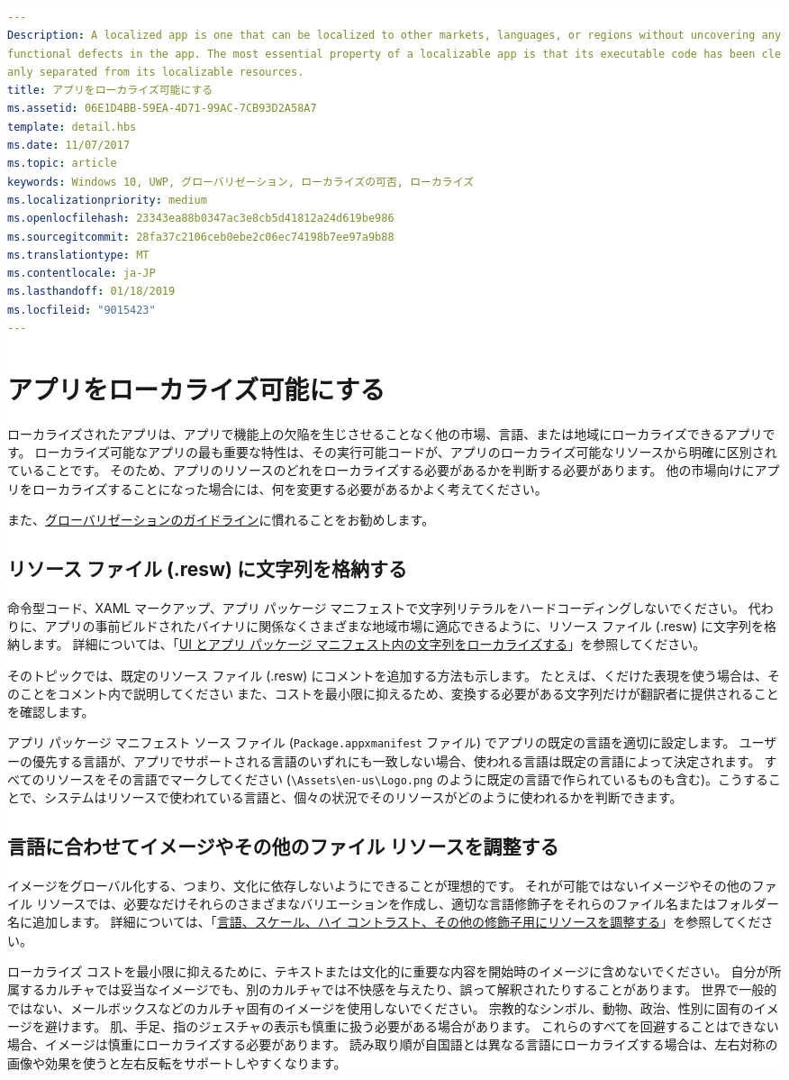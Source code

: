 ```yaml
---
Description: A localized app is one that can be localized to other markets, languages, or regions without uncovering any functional defects in the app. The most essential property of a localizable app is that its executable code has been cleanly separated from its localizable resources.
title: アプリをローカライズ可能にする
ms.assetid: 06E1D4BB-59EA-4D71-99AC-7CB93D2A58A7
template: detail.hbs
ms.date: 11/07/2017
ms.topic: article
keywords: Windows 10, UWP, グローバリゼーション, ローカライズの可否, ローカライズ
ms.localizationpriority: medium
ms.openlocfilehash: 23343ea88b0347ac3e8cb5d41812a24d619be986
ms.sourcegitcommit: 28fa37c2106ceb0ebe2c06ec74198b7ee97a9b88
ms.translationtype: MT
ms.contentlocale: ja-JP
ms.lasthandoff: 01/18/2019
ms.locfileid: "9015423"
---
```

# <a name="make-your-app-localizable"></a>アプリをローカライズ可能にする

ローカライズされたアプリは、アプリで機能上の欠陥を生じさせることなく他の市場、言語、または地域にローカライズできるアプリです。 ローカライズ可能なアプリの最も重要な特性は、その実行可能コードが、アプリのローカライズ可能なリソースから明確に区別されていることです。 そのため、アプリのリソースのどれをローカライズする必要があるかを判断する必要があります。 他の市場向けにアプリをローカライズすることになった場合には、何を変更する必要があるかよく考えてください。

また、[グローバリゼーションのガイドライン](guidelines-and-checklist-for-globalizing-your-app.md)に慣れることをお勧めします。

## <a name="put-your-strings-into-resources-files-resw"></a>リソース ファイル (.resw) に文字列を格納する

命令型コード、XAML マークアップ、アプリ パッケージ マニフェストで文字列リテラルをハードコーディングしないでください。 代わりに、アプリの事前ビルドされたバイナリに関係なくさまざまな地域市場に適応できるように、リソース ファイル (.resw) に文字列を格納します。 詳細については、「[UI とアプリ パッケージ マニフェスト内の文字列をローカライズする](../../app-resources/localize-strings-ui-manifest.md)」を参照してください。

そのトピックでは、既定のリソース ファイル (.resw) にコメントを追加する方法も示します。 たとえば、くだけた表現を使う場合は、そのことをコメント内で説明してください また、コストを最小限に抑えるため、変換する必要がある文字列だけが翻訳者に提供されることを確認します。

アプリ パッケージ マニフェスト ソース ファイル (`Package.appxmanifest` ファイル) でアプリの既定の言語を適切に設定します。 ユーザーの優先する言語が、アプリでサポートされる言語のいずれにも一致しない場合、使われる言語は既定の言語によって決定されます。 すべてのリソースをその言語でマークしてください (`\Assets\en-us\Logo.png` のように既定の言語で作られているものも含む)。こうすることで、システムはリソースで使われている言語と、個々の状況でそのリソースがどのように使われるかを判断できます。

## <a name="tailor-your-images-and-other-file-resources-for-language"></a>言語に合わせてイメージやその他のファイル リソースを調整する

イメージをグローバル化する、つまり、文化に依存しないようにできることが理想的です。 それが可能ではないイメージやその他のファイル リソースでは、必要なだけそれらのさまざまなバリエーションを作成し、適切な言語修飾子をそれらのファイル名またはフォルダー名に追加します。 詳細については、「[言語、スケール、ハイ コントラスト、その他の修飾子用にリソースを調整する](../../app-resources/tailor-resources-lang-scale-contrast.md)」を参照してください。

ローカライズ コストを最小限に抑えるために、テキストまたは文化的に重要な内容を開始時のイメージに含めないでください。 自分が所属するカルチャでは妥当なイメージでも、別のカルチャでは不快感を与えたり、誤って解釈されたりすることがあります。 世界で一般的ではない、メールボックスなどのカルチャ固有のイメージを使用しないでください。 宗教的なシンボル、動物、政治、性別に固有のイメージを避けます。 肌、手足、指のジェスチャの表示も慎重に扱う必要がある場合があります。 これらのすべてを回避することはできない場合、イメージは慎重にローカライズする必要があります。 読み取り順が自国語とは異なる言語にローカライズする場合は、左右対称の画像や効果を使うと左右反転をサポートしやすくなります。
